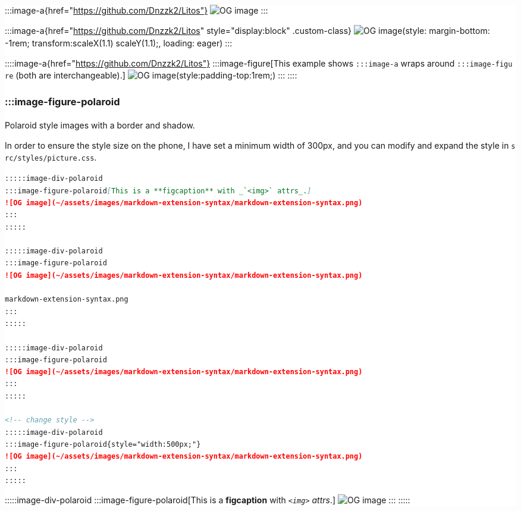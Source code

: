 :::image-a{href="https://github.com/Dnzzk2/Litos"}
![OG image](~/assets/images/markdown-extension-syntax/markdown-extension-syntax.png)
:::

:::image-a{href="https://github.com/Dnzzk2/Litos" style="display:block" .custom-class}
![OG image](~/assets/images/markdown-extension-syntax/markdown-extension-syntax.png)(style: margin-bottom: -1rem; transform:scaleX(1.1) scaleY(1.1);, loading: eager)
:::

::::image-a{href="https://github.com/Dnzzk2/Litos"}
:::image-figure[This example shows `:::image-a` wraps around `:::image-figure` (both are interchangeable).]
![OG image](~/assets/images/markdown-extension-syntax/markdown-extension-syntax.png)(style:padding-top:1rem;)
:::
::::

### :::image-figure-polaroid

Polaroid style images with a border and shadow.

In order to ensure the style size on the phone, I have set a minimum width of 300px, and you can modify and expand the style in `src/styles/picture.css`.

```md title=':::image-figure-polaroid.md'
:::::image-div-polaroid
:::image-figure-polaroid[This is a **figcaption** with _`<img>` attrs_.]
![OG image](~/assets/images/markdown-extension-syntax/markdown-extension-syntax.png)
:::
:::::

:::::image-div-polaroid
:::image-figure-polaroid
![OG image](~/assets/images/markdown-extension-syntax/markdown-extension-syntax.png)

markdown-extension-syntax.png
:::
:::::

:::::image-div-polaroid
:::image-figure-polaroid
![OG image](~/assets/images/markdown-extension-syntax/markdown-extension-syntax.png)
:::
:::::

<!-- change style -->
:::::image-div-polaroid
:::image-figure-polaroid{style="width:500px;"}
![OG image](~/assets/images/markdown-extension-syntax/markdown-extension-syntax.png)
:::
:::::
```

:::::image-div-polaroid
:::image-figure-polaroid[This is a **figcaption** with _`<img>` attrs_.]
![OG image](~/assets/images/markdown-extension-syntax/markdown-extension-syntax.png)
:::
:::::
